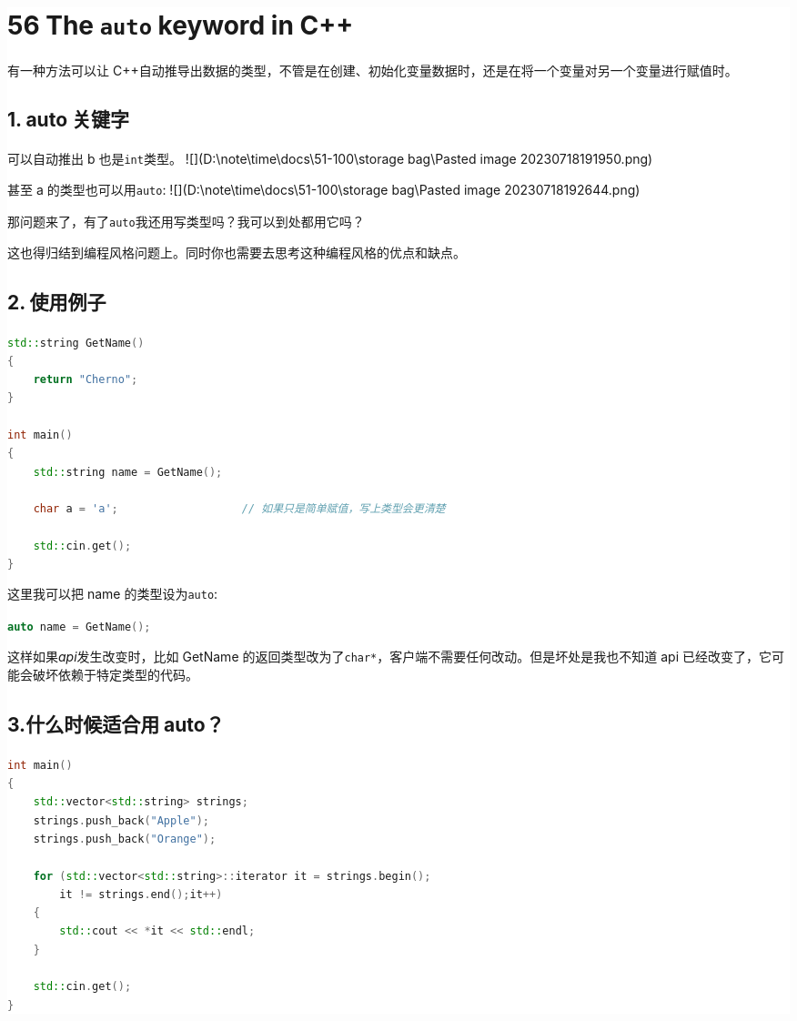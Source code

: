 # 56 The `auto` keyword in C++

有一种方法可以让 C++自动推导出数据的类型，不管是在创建、初始化变量数据时，还是在将一个变量对另一个变量进行赋值时。

## 1. auto 关键字

可以自动推出 b 也是`int`类型。
![](D:\note\time\docs\51-100\storage bag\Pasted image 20230718191950.png)

甚至 a 的类型也可以用`auto`:
![](D:\note\time\docs\51-100\storage bag\Pasted image 20230718192644.png)

那问题来了，有了`auto`我还用写类型吗？我可以到处都用它吗？

这也得归结到编程风格问题上。同时你也需要去思考这种编程风格的优点和缺点。

## 2. 使用例子

```cpp
std::string GetName()
{
	return "Cherno";
}

int main()
{
	std::string name = GetName();

	char a = 'a';                   // 如果只是简单赋值，写上类型会更清楚

	std::cin.get();
}
```

这里我可以把 name 的类型设为`auto`:

```cpp
auto name = GetName();
```

这样如果*api*发生改变时，比如 GetName 的返回类型改为了`char*`，客户端不需要任何改动。但是坏处是我也不知道 api 已经改变了，它可能会破坏依赖于特定类型的代码。

## 3.什么时候适合用 auto？

```cpp
int main()
{
	std::vector<std::string> strings;
	strings.push_back("Apple");
	strings.push_back("Orange");

	for (std::vector<std::string>::iterator it = strings.begin();
		it != strings.end();it++)
	{
		std::cout << *it << std::endl;
	}

	std::cin.get();
}
```
